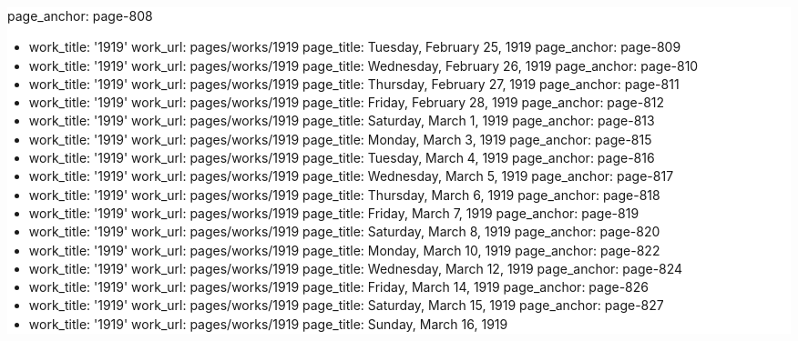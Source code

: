   page_anchor: page-808
- work_title: '1919'
  work_url: pages/works/1919
  page_title: Tuesday, February 25, 1919
  page_anchor: page-809
- work_title: '1919'
  work_url: pages/works/1919
  page_title: Wednesday, February 26, 1919
  page_anchor: page-810
- work_title: '1919'
  work_url: pages/works/1919
  page_title: Thursday, February 27, 1919
  page_anchor: page-811
- work_title: '1919'
  work_url: pages/works/1919
  page_title: Friday, February 28, 1919
  page_anchor: page-812
- work_title: '1919'
  work_url: pages/works/1919
  page_title: Saturday, March  1, 1919
  page_anchor: page-813
- work_title: '1919'
  work_url: pages/works/1919
  page_title: Monday, March  3, 1919
  page_anchor: page-815
- work_title: '1919'
  work_url: pages/works/1919
  page_title: Tuesday, March  4, 1919
  page_anchor: page-816
- work_title: '1919'
  work_url: pages/works/1919
  page_title: Wednesday, March  5, 1919
  page_anchor: page-817
- work_title: '1919'
  work_url: pages/works/1919
  page_title: Thursday, March  6, 1919
  page_anchor: page-818
- work_title: '1919'
  work_url: pages/works/1919
  page_title: Friday, March  7, 1919
  page_anchor: page-819
- work_title: '1919'
  work_url: pages/works/1919
  page_title: Saturday, March  8, 1919
  page_anchor: page-820
- work_title: '1919'
  work_url: pages/works/1919
  page_title: Monday, March 10, 1919
  page_anchor: page-822
- work_title: '1919'
  work_url: pages/works/1919
  page_title: Wednesday, March 12, 1919
  page_anchor: page-824
- work_title: '1919'
  work_url: pages/works/1919
  page_title: Friday, March 14, 1919
  page_anchor: page-826
- work_title: '1919'
  work_url: pages/works/1919
  page_title: Saturday, March 15, 1919
  page_anchor: page-827
- work_title: '1919'
  work_url: pages/works/1919
  page_title: Sunday, March 16, 1919